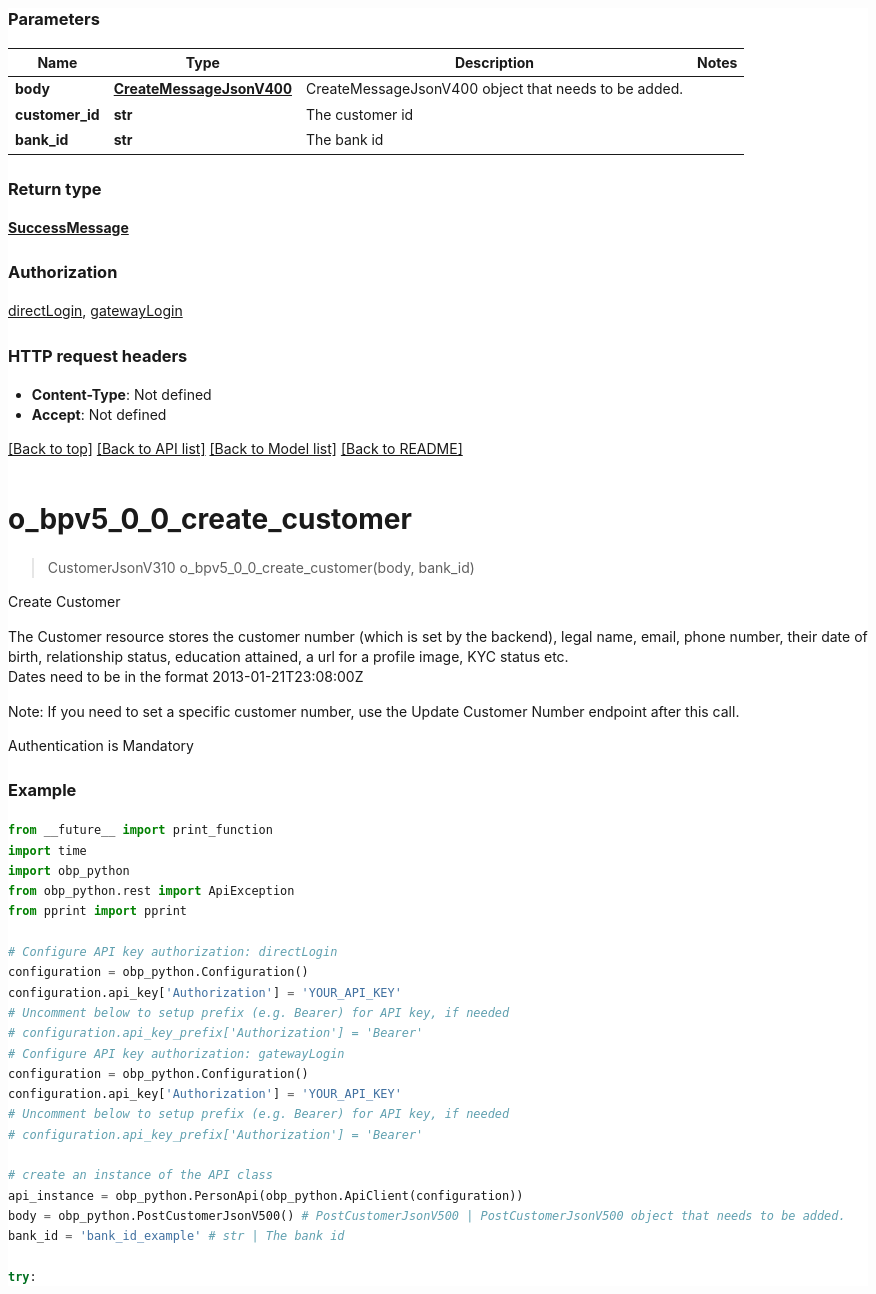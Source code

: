 ```python
```

### Parameters

Name | Type | Description  | Notes
------------- | ------------- | ------------- | -------------
 **body** | [**CreateMessageJsonV400**](CreateMessageJsonV400.md)| CreateMessageJsonV400 object that needs to be added. | 
 **customer_id** | **str**| The customer id | 
 **bank_id** | **str**| The bank id | 

### Return type

[**SuccessMessage**](SuccessMessage.md)

### Authorization

[directLogin](../README.md#directLogin), [gatewayLogin](../README.md#gatewayLogin)

### HTTP request headers

 - **Content-Type**: Not defined
 - **Accept**: Not defined

[[Back to top]](#) [[Back to API list]](../README.md#documentation-for-api-endpoints) [[Back to Model list]](../README.md#documentation-for-models) [[Back to README]](../README.md)

# **o_bpv5_0_0_create_customer**
> CustomerJsonV310 o_bpv5_0_0_create_customer(body, bank_id)

Create Customer

<p>The Customer resource stores the customer number (which is set by the backend), legal name, email, phone number, their date of birth, relationship status, education attained, a url for a profile image, KYC status etc.<br />Dates need to be in the format 2013-01-21T23:08:00Z</p><p>Note: If you need to set a specific customer number, use the Update Customer Number endpoint after this call.</p><p>Authentication is Mandatory</p>

### Example
```python
from __future__ import print_function
import time
import obp_python
from obp_python.rest import ApiException
from pprint import pprint

# Configure API key authorization: directLogin
configuration = obp_python.Configuration()
configuration.api_key['Authorization'] = 'YOUR_API_KEY'
# Uncomment below to setup prefix (e.g. Bearer) for API key, if needed
# configuration.api_key_prefix['Authorization'] = 'Bearer'
# Configure API key authorization: gatewayLogin
configuration = obp_python.Configuration()
configuration.api_key['Authorization'] = 'YOUR_API_KEY'
# Uncomment below to setup prefix (e.g. Bearer) for API key, if needed
# configuration.api_key_prefix['Authorization'] = 'Bearer'

# create an instance of the API class
api_instance = obp_python.PersonApi(obp_python.ApiClient(configuration))
body = obp_python.PostCustomerJsonV500() # PostCustomerJsonV500 | PostCustomerJsonV500 object that needs to be added.
bank_id = 'bank_id_example' # str | The bank id

try:
```